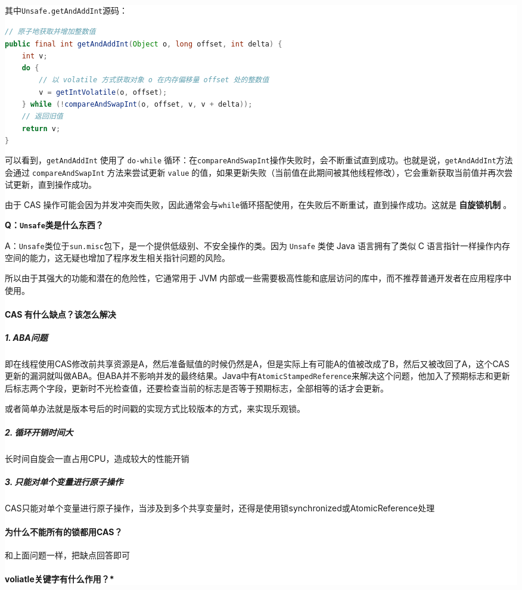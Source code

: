 

其中`Unsafe.getAndAddInt`源码：

```java
// 原子地获取并增加整数值
public final int getAndAddInt(Object o, long offset, int delta) {
    int v;
    do {
        // 以 volatile 方式获取对象 o 在内存偏移量 offset 处的整数值
        v = getIntVolatile(o, offset);
    } while (!compareAndSwapInt(o, offset, v, v + delta));
    // 返回旧值
    return v;
}
```

可以看到，`getAndAddInt` 使用了 `do-while` 循环：在`compareAndSwapInt`操作失败时，会不断重试直到成功。也就是说，`getAndAddInt`方法会通过 `compareAndSwapInt` 方法来尝试更新 `value` 的值，如果更新失败（当前值在此期间被其他线程修改），它会重新获取当前值并再次尝试更新，直到操作成功。

由于 CAS 操作可能会因为并发冲突而失败，因此通常会与`while`循环搭配使用，在失败后不断重试，直到操作成功。这就是 **自旋锁机制** 。



**Q：`Unsafe`类是什么东西？**

A：`Unsafe`类位于`sun.misc`包下，是一个提供低级别、不安全操作的类。因为 `Unsafe` 类使 Java 语言拥有了类似 C 语言指针一样操作内存空间的能力，这无疑也增加了程序发生相关指针问题的风险。

所以由于其强大的功能和潜在的危险性，它通常用于 JVM 内部或一些需要极高性能和底层访问的库中，而不推荐普通开发者在应用程序中使用。



#### CAS 有什么缺点？该怎么解决

##### 1. ABA问题

即在线程使用CAS修改前共享资源是A，然后准备赋值的时候仍然是A，但是实际上有可能A的值被改成了B，然后又被改回了A，这个CAS更新的漏洞就叫做ABA。但ABA并不影响并发的最终结果。Java中有`AtomicStampedReference`来解决这个问题，他加入了预期标志和更新后标志两个字段，更新时不光检查值，还要检查当前的标志是否等于预期标志，全部相等的话才会更新。

或者简单办法就是版本号后的时间戳的实现方式比较版本的方式，来实现乐观锁。



##### 2. 循环开销时间大

长时间自旋会一直占用CPU，造成较大的性能开销



##### 3. 只能对单个变量进行原子操作

CAS只能对单个变量进行原子操作，当涉及到多个共享变量时，还得是使用锁synchronized或AtomicReference处理



#### 为什么不能所有的锁都用CAS？

和上面问题一样，把缺点回答即可



#### voliatle关键字有什么作用？*
